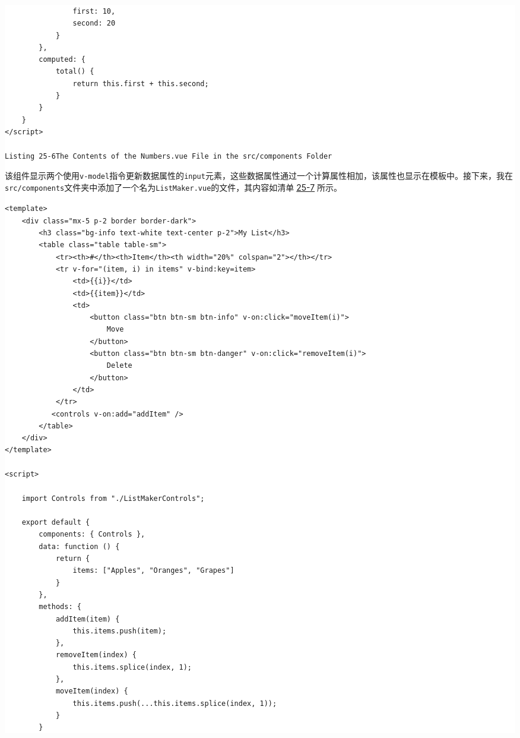 ```
                first: 10,
                second: 20
            }
        },
        computed: {
            total() {
                return this.first + this.second;
            }
        }
    }
</script>

Listing 25-6The Contents of the Numbers.vue File in the src/components Folder

```

该组件显示两个使用`v-model`指令更新数据属性的`input`元素，这些数据属性通过一个计算属性相加，该属性也显示在模板中。接下来，我在`src/components`文件夹中添加了一个名为`ListMaker.vue`的文件，其内容如清单 [25-7](#PC7) 所示。

```
<template>
    <div class="mx-5 p-2 border border-dark">
        <h3 class="bg-info text-white text-center p-2">My List</h3>
        <table class="table table-sm">
            <tr><th>#</th><th>Item</th><th width="20%" colspan="2"></th></tr>
            <tr v-for="(item, i) in items" v-bind:key=item>
                <td>{{i}}</td>
                <td>{{item}}</td>
                <td>
                    <button class="btn btn-sm btn-info" v-on:click="moveItem(i)">
                        Move
                    </button>
                    <button class="btn btn-sm btn-danger" v-on:click="removeItem(i)">
                        Delete
                    </button>
                </td>
            </tr>
           <controls v-on:add="addItem" />
        </table>
    </div>
</template>

<script>

    import Controls from "./ListMakerControls";

    export default {
        components: { Controls },
        data: function () {
            return {
                items: ["Apples", "Oranges", "Grapes"]
            }
        },
        methods: {
            addItem(item) {
                this.items.push(item);
            },
            removeItem(index) {
                this.items.splice(index, 1);
            },
            moveItem(index) {
                this.items.push(...this.items.splice(index, 1));
            }
        }
```